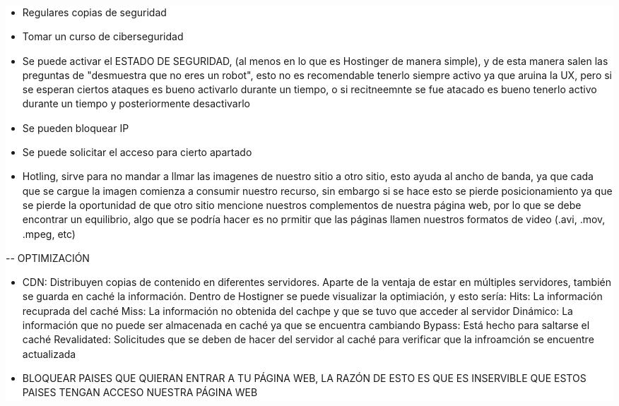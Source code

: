 - Regulares copias de seguridad

- Tomar un curso de ciberseguridad

* Se puede activar el ESTADO DE SEGURIDAD, (al menos en lo que es Hostinger de manera simple), y de esta manera salen las preguntas de "desmuestra que no eres un robot", esto no es recomendable tenerlo siempre activo ya que aruina la UX, pero si se esperan ciertos ataques es bueno activarlo durante un tiempo, o si recitneemnte se fue atacado es bueno tenerlo activo durante un tiempo y posteriormente desactivarlo

* Se pueden bloquear IP

* Se puede solicitar el acceso para cierto apartado

* Hotling, sirve para no mandar a llmar las imagenes de nuestro sitio a otro sitio, esto ayuda al ancho de banda, ya que cada que se cargue la imagen comienza a consumir nuestro recurso, sin embargo si se hace esto se pierde posicionamiento ya que se pierde la oportunidad de que otro sitio mencione nuestros complementos de nuestra página web, por lo que se debe encontrar un equilibrio, algo que se podría hacer es no prmitir que las páginas llamen nuestros formatos de video (.avi, .mov, .mpeg, etc)

-- OPTIMIZACIÓN

- CDN: Distribuyen copias de contenido en diferentes servidores. Aparte de la ventaja de estar en múltiples servidores, también se guarda en caché la información.
Dentro de Hostigner se puede visualizar la optimiación, y esto sería:
Hits: La información recuprada del caché
Miss: La información no obtenida del cachpe y que se tuvo que acceder al servidor
Dinámico: La información que no puede ser almacenada en caché ya que se encuentra cambiando
Bypass: Está hecho para saltarse el caché
Revalidated: Solicitudes que se deben de hacer del servidor al caché para verificar que la infroamción se encuentre actualizada

- BLOQUEAR PAISES QUE QUIERAN ENTRAR A TU PÁGINA WEB, LA RAZÓN DE ESTO ES QUE ES INSERVIBLE QUE ESTOS PAISES TENGAN ACCESO  NUESTRA PÁGINA WEB